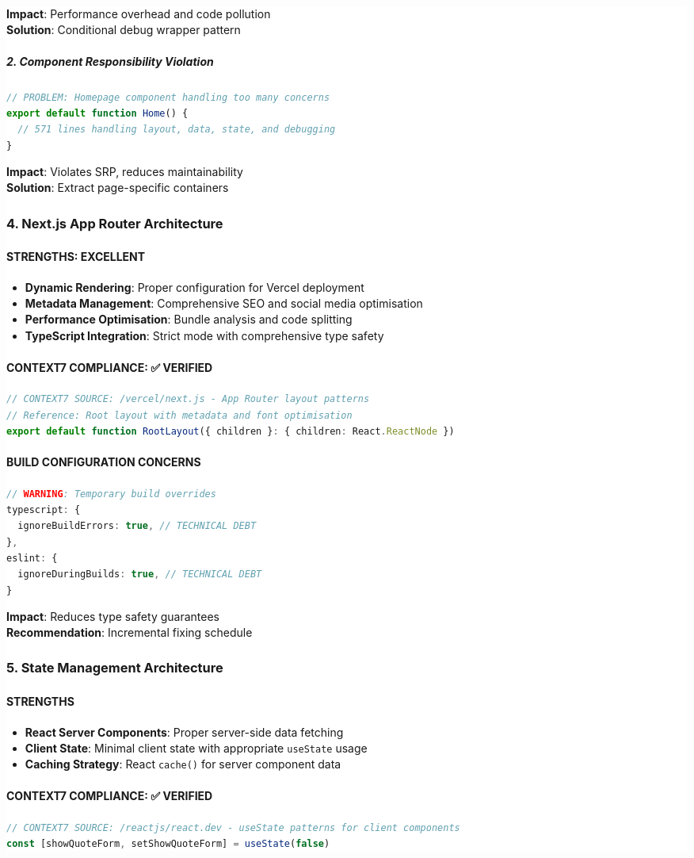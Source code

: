 **Impact**: Performance overhead and code pollution  
**Solution**: Conditional debug wrapper pattern

##### 2. Component Responsibility Violation
```typescript
// PROBLEM: Homepage component handling too many concerns
export default function Home() {
  // 571 lines handling layout, data, state, and debugging
}
```

**Impact**: Violates SRP, reduces maintainability  
**Solution**: Extract page-specific containers

### 4. Next.js App Router Architecture

#### **STRENGTHS**: EXCELLENT
- **Dynamic Rendering**: Proper configuration for Vercel deployment
- **Metadata Management**: Comprehensive SEO and social media optimisation
- **Performance Optimisation**: Bundle analysis and code splitting
- **TypeScript Integration**: Strict mode with comprehensive type safety

#### **CONTEXT7 COMPLIANCE**: ✅ VERIFIED
```typescript
// CONTEXT7 SOURCE: /vercel/next.js - App Router layout patterns
// Reference: Root layout with metadata and font optimisation
export default function RootLayout({ children }: { children: React.ReactNode })
```

#### **BUILD CONFIGURATION CONCERNS**
```typescript
// WARNING: Temporary build overrides
typescript: {
  ignoreBuildErrors: true, // TECHNICAL DEBT
},
eslint: {
  ignoreDuringBuilds: true, // TECHNICAL DEBT
}
```

**Impact**: Reduces type safety guarantees  
**Recommendation**: Incremental fixing schedule

### 5. State Management Architecture

#### **STRENGTHS**
- **React Server Components**: Proper server-side data fetching
- **Client State**: Minimal client state with appropriate `useState` usage  
- **Caching Strategy**: React `cache()` for server component data

#### **CONTEXT7 COMPLIANCE**: ✅ VERIFIED
```typescript
// CONTEXT7 SOURCE: /reactjs/react.dev - useState patterns for client components
const [showQuoteForm, setShowQuoteForm] = useState(false)
```
